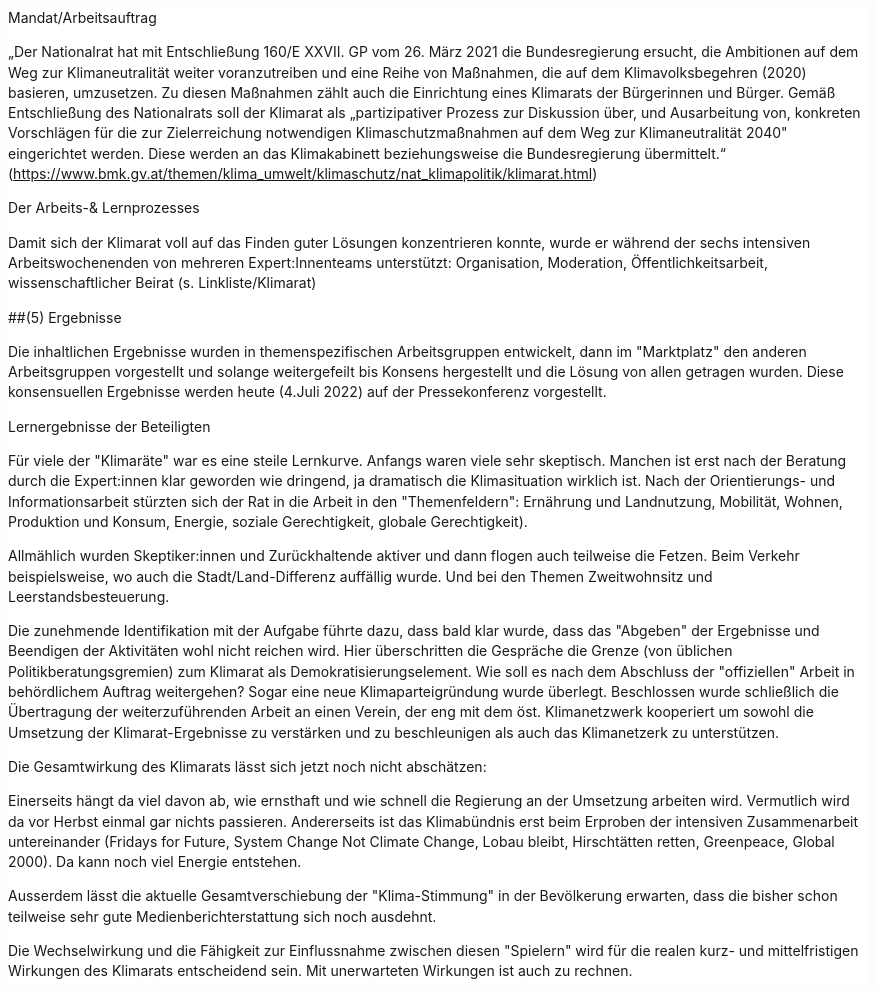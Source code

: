 Mandat/Arbeitsauftrag

 „Der Nationalrat hat mit Entschließung 160/E XXVII. GP vom 26. März 2021 die Bundesregierung ersucht, die Ambitionen auf dem Weg zur Klimaneutralität weiter voranzutreiben und eine Reihe von Maßnahmen, die auf dem Klimavolksbegehren (2020) basieren, umzusetzen. Zu diesen Maßnahmen zählt auch die Einrichtung eines Klimarats der Bürgerinnen und Bürger. Gemäß Entschließung des Nationalrats soll der Klimarat als „partizipativer Prozess zur Diskussion über, und Ausarbeitung von, konkreten Vorschlägen für die zur Zielerreichung notwendigen Klimaschutzmaßnahmen auf dem Weg zur Klimaneutralität 2040" eingerichtet werden. Diese werden an das Klimakabinett beziehungsweise die Bundesregierung übermittelt.“ (https://www.bmk.gv.at/themen/klima_umwelt/klimaschutz/nat_klimapolitik/klimarat.html)

Der Arbeits-& Lernprozesses

Damit sich der Klimarat voll auf das Finden guter Lösungen konzentrieren konnte, wurde er während der sechs intensiven Arbeitswochenenden von mehreren Expert:Innenteams unterstützt: Organisation, Moderation, Öffentlichkeitsarbeit, wissenschaftlicher Beirat (s. Linkliste/Klimarat)

##(5) Ergebnisse

Die inhaltlichen Ergebnisse wurden in themenspezifischen Arbeitsgruppen entwickelt, dann im "Marktplatz" den anderen Arbeitsgruppen vorgestellt und solange weitergefeilt bis Konsens hergestellt und die Lösung von allen getragen wurden. Diese konsensuellen Ergebnisse werden heute (4.Juli 2022) auf der Pressekonferenz vorgestellt.

Lernergebnisse der Beteiligten

Für viele der "Klimaräte" war es eine steile Lernkurve. Anfangs waren viele sehr skeptisch. Manchen ist erst nach der Beratung durch die Expert:innen klar geworden wie dringend, ja dramatisch die Klimasituation wirklich ist. Nach der Orientierungs- und Informationsarbeit stürzten sich der Rat in die Arbeit in den "Themenfeldern": Ernährung und Landnutzung, Mobilität, Wohnen, Produktion und Konsum, Energie, soziale Gerechtigkeit, globale Gerechtigkeit).

Allmählich wurden Skeptiker:innen und Zurückhaltende aktiver und dann flogen auch teilweise die Fetzen. Beim Verkehr beispielsweise, wo auch die Stadt/Land-Differenz auffällig wurde. Und bei den Themen Zweitwohnsitz und Leerstandsbesteuerung.

Die zunehmende Identifikation mit der Aufgabe führte dazu, dass bald klar wurde, dass das "Abgeben" der Ergebnisse und Beendigen der Aktivitäten wohl nicht reichen wird. Hier überschritten die Gespräche die Grenze (von üblichen Politikberatungsgremien) zum Klimarat als Demokratisierungselement. Wie soll es nach dem Abschluss der "offiziellen" Arbeit in behördlichem Auftrag weitergehen? Sogar eine neue Klimaparteigründung wurde überlegt. Beschlossen wurde schließlich die Übertragung der weiterzuführenden Arbeit an einen Verein, der eng mit dem öst. Klimanetzwerk kooperiert um sowohl die Umsetzung der Klimarat-Ergebnisse zu verstärken und zu beschleunigen als auch das Klimanetzerk zu unterstützen.

Die Gesamtwirkung des Klimarats lässt sich jetzt noch nicht abschätzen:

Einerseits hängt da viel davon ab, wie ernsthaft und wie schnell die Regierung an der Umsetzung arbeiten wird. Vermutlich wird da vor Herbst einmal gar nichts passieren.
Andererseits ist das Klimabündnis erst beim Erproben der intensiven Zusammenarbeit untereinander (Fridays for Future, System Change Not Climate Change, Lobau bleibt, Hirschtätten retten, Greenpeace, Global 2000). Da kann noch viel Energie entstehen.

Ausserdem lässt die aktuelle Gesamtverschiebung der "Klima-Stimmung" in der Bevölkerung erwarten, dass die bisher schon teilweise sehr gute Medienberichterstattung sich noch ausdehnt.

Die Wechselwirkung und die Fähigkeit zur Einflussnahme zwischen diesen "Spielern" wird für die realen kurz- und mittelfristigen Wirkungen des Klimarats entscheidend sein. Mit unerwarteten Wirkungen ist auch zu rechnen.
